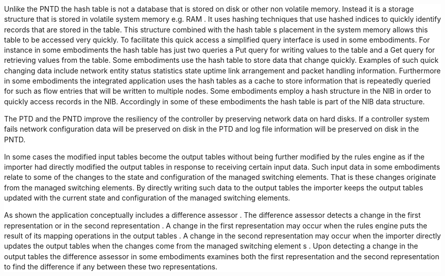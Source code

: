 Unlike the PNTD the hash table is not a database that is stored on disk or other non volatile memory. Instead it is a storage structure that is stored in volatile system memory e.g. RAM . It uses hashing techniques that use hashed indices to quickly identify records that are stored in the table. This structure combined with the hash table s placement in the system memory allows this table to be accessed very quickly. To facilitate this quick access a simplified query interface is used in some embodiments. For instance in some embodiments the hash table has just two queries a Put query for writing values to the table and a Get query for retrieving values from the table. Some embodiments use the hash table to store data that change quickly. Examples of such quick changing data include network entity status statistics state uptime link arrangement and packet handling information. Furthermore in some embodiments the integrated application uses the hash tables as a cache to store information that is repeatedly queried for such as flow entries that will be written to multiple nodes. Some embodiments employ a hash structure in the NIB in order to quickly access records in the NIB. Accordingly in some of these embodiments the hash table is part of the NIB data structure.

The PTD and the PNTD improve the resiliency of the controller by preserving network data on hard disks. If a controller system fails network configuration data will be preserved on disk in the PTD and log file information will be preserved on disk in the PNTD.

In some cases the modified input tables become the output tables without being further modified by the rules engine as if the importer had directly modified the output tables in response to receiving certain input data. Such input data in some embodiments relate to some of the changes to the state and configuration of the managed switching elements. That is these changes originate from the managed switching elements. By directly writing such data to the output tables the importer keeps the output tables updated with the current state and configuration of the managed switching elements.

As shown the application conceptually includes a difference assessor . The difference assessor detects a change in the first representation or in the second representation . A change in the first representation may occur when the rules engine puts the result of its mapping operations in the output tables . A change in the second representation may occur when the importer directly updates the output tables when the changes come from the managed switching element s . Upon detecting a change in the output tables the difference assessor in some embodiments examines both the first representation and the second representation to find the difference if any between these two representations.

